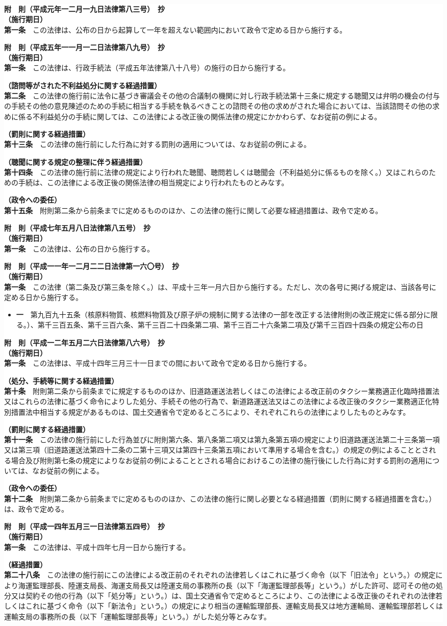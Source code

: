 **附　則（平成元年一二月一九日法律第八三号）　抄**  
**（施行期日）**  
**第一条**　この法律は、公布の日から起算して一年を超えない範囲内において政令で定める日から施行する。  
  
**附　則（平成五年一一月一二日法律第八九号）　抄**  
**（施行期日）**  
**第一条**　この法律は、行政手続法（平成五年法律第八十八号）の施行の日から施行する。  
  
**（諮問等がされた不利益処分に関する経過措置）**  
**第二条**　この法律の施行前に法令に基づき審議会その他の合議制の機関に対し行政手続法第十三条に規定する聴聞又は弁明の機会の付与の手続その他の意見陳述のための手続に相当する手続を執るべきことの諮問その他の求めがされた場合においては、当該諮問その他の求めに係る不利益処分の手続に関しては、この法律による改正後の関係法律の規定にかかわらず、なお従前の例による。  
  
**（罰則に関する経過措置）**  
**第十三条**　この法律の施行前にした行為に対する罰則の適用については、なお従前の例による。  
  
**（聴聞に関する規定の整理に伴う経過措置）**  
**第十四条**　この法律の施行前に法律の規定により行われた聴聞、聴問若しくは聴聞会（不利益処分に係るものを除く。）又はこれらのための手続は、この法律による改正後の関係法律の相当規定により行われたものとみなす。  
  
**（政令への委任）**  
**第十五条**　附則第二条から前条までに定めるもののほか、この法律の施行に関して必要な経過措置は、政令で定める。  
  
**附　則（平成七年五月八日法律第八五号）　抄**  
**（施行期日）**  
**第一条**　この法律は、公布の日から施行する。  
  
**附　則（平成一一年一二月二二日法律第一六〇号）　抄**  
**（施行期日）**  
**第一条**　この法律（第二条及び第三条を除く。）は、平成十三年一月六日から施行する。ただし、次の各号に掲げる規定は、当該各号に定める日から施行する。  
* **一**　第九百九十五条（核原料物質、核燃料物質及び原子炉の規制に関する法律の一部を改正する法律附則の改正規定に係る部分に限る。）、第千三百五条、第千三百六条、第千三百二十四条第二項、第千三百二十六条第二項及び第千三百四十四条の規定公布の日  
  
**附　則（平成一二年五月二六日法律第八六号）　抄**  
**（施行期日）**  
**第一条**　この法律は、平成十四年三月三十一日までの間において政令で定める日から施行する。  
  
**（処分、手続等に関する経過措置）**  
**第十条**　附則第二条から前条までに規定するもののほか、旧道路運送法若しくはこの法律による改正前のタクシー業務適正化臨時措置法又はこれらの法律に基づく命令によりした処分、手続その他の行為で、新道路運送法又はこの法律による改正後のタクシー業務適正化特別措置法中相当する規定があるものは、国土交通省令で定めるところにより、それぞれこれらの法律によりしたものとみなす。  
  
**（罰則に関する経過措置）**  
**第十一条**　この法律の施行前にした行為並びに附則第六条、第八条第二項又は第九条第五項の規定により旧道路運送法第二十三条第一項又は第三項（旧道路運送法第四十二条の二第十三項又は第四十三条第五項において準用する場合を含む。）の規定の例によることとされる場合及び附則第七条の規定によりなお従前の例によることとされる場合におけるこの法律の施行後にした行為に対する罰則の適用については、なお従前の例による。  
  
**（政令への委任）**  
**第十二条**　附則第二条から前条までに定めるもののほか、この法律の施行に関し必要となる経過措置（罰則に関する経過措置を含む。）は、政令で定める。  
  
**附　則（平成一四年五月三一日法律第五四号）　抄**  
**（施行期日）**  
**第一条**　この法律は、平成十四年七月一日から施行する。  
  
**（経過措置）**  
**第二十八条**　この法律の施行前にこの法律による改正前のそれぞれの法律若しくはこれに基づく命令（以下「旧法令」という。）の規定により海運監理部長、陸運支局長、海運支局長又は陸運支局の事務所の長（以下「海運監理部長等」という。）がした許可、認可その他の処分又は契約その他の行為（以下「処分等」という。）は、国土交通省令で定めるところにより、この法律による改正後のそれぞれの法律若しくはこれに基づく命令（以下「新法令」という。）の規定により相当の運輸監理部長、運輸支局長又は地方運輸局、運輸監理部若しくは運輸支局の事務所の長（以下「運輸監理部長等」という。）がした処分等とみなす。  
  